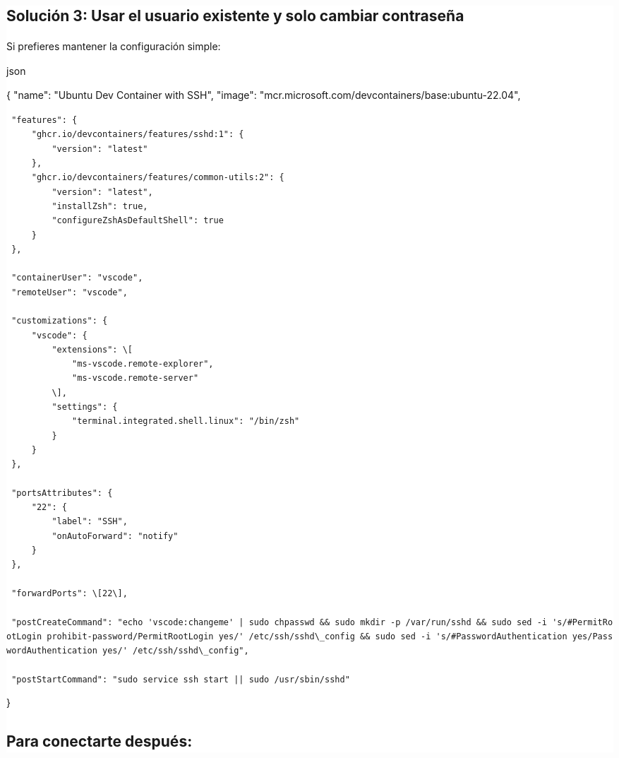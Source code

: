  ## Solución 3: Usar el usuario existente y solo cambiar contraseña
 
 Si prefieres mantener la configuración simple:
 
 json
 
 {
     "name": "Ubuntu Dev Container with SSH",
     "image": "mcr.microsoft.com/devcontainers/base:ubuntu-22.04",
 
     "features": {
         "ghcr.io/devcontainers/features/sshd:1": {
             "version": "latest"
         },
         "ghcr.io/devcontainers/features/common-utils:2": {
             "version": "latest",
             "installZsh": true,
             "configureZshAsDefaultShell": true
         }
     },
 
     "containerUser": "vscode",
     "remoteUser": "vscode",
 
     "customizations": {
         "vscode": {
             "extensions": \[
                 "ms-vscode.remote-explorer",
                 "ms-vscode.remote-server"
             \],
             "settings": {
                 "terminal.integrated.shell.linux": "/bin/zsh"
             }
         }
     },
 
     "portsAttributes": {
         "22": {
             "label": "SSH",
             "onAutoForward": "notify"
         }
     },
 
     "forwardPorts": \[22\],
 
     "postCreateCommand": "echo 'vscode:changeme' | sudo chpasswd && sudo mkdir -p /var/run/sshd && sudo sed -i 's/#PermitRootLogin prohibit-password/PermitRootLogin yes/' /etc/ssh/sshd\_config && sudo sed -i 's/#PasswordAuthentication yes/PasswordAuthentication yes/' /etc/ssh/sshd\_config",
 
     "postStartCommand": "sudo service ssh start || sudo /usr/sbin/sshd"
 }
 
 ## Para conectarte después:
 